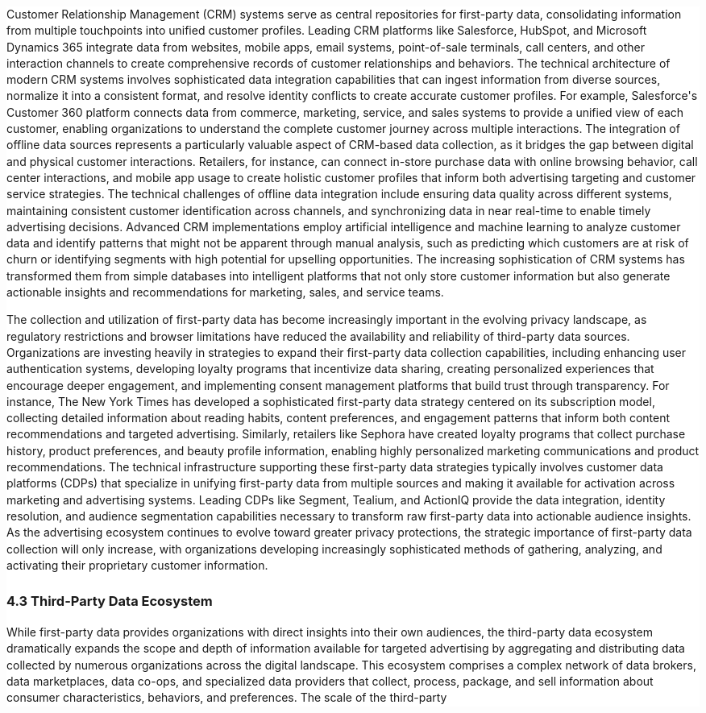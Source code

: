 Customer Relationship Management (CRM) systems serve as central repositories for first-party data, consolidating information from multiple touchpoints into unified customer profiles. Leading CRM platforms like Salesforce, HubSpot, and Microsoft Dynamics 365 integrate data from websites, mobile apps, email systems, point-of-sale terminals, call centers, and other interaction channels to create comprehensive records of customer relationships and behaviors. The technical architecture of modern CRM systems involves sophisticated data integration capabilities that can ingest information from diverse sources, normalize it into a consistent format, and resolve identity conflicts to create accurate customer profiles. For example, Salesforce's Customer 360 platform connects data from commerce, marketing, service, and sales systems to provide a unified view of each customer, enabling organizations to understand the complete customer journey across multiple interactions. The integration of offline data sources represents a particularly valuable aspect of CRM-based data collection, as it bridges the gap between digital and physical customer interactions. Retailers, for instance, can connect in-store purchase data with online browsing behavior, call center interactions, and mobile app usage to create holistic customer profiles that inform both advertising targeting and customer service strategies. The technical challenges of offline data integration include ensuring data quality across different systems, maintaining consistent customer identification across channels, and synchronizing data in near real-time to enable timely advertising decisions. Advanced CRM implementations employ artificial intelligence and machine learning to analyze customer data and identify patterns that might not be apparent through manual analysis, such as predicting which customers are at risk of churn or identifying segments with high potential for upselling opportunities. The increasing sophistication of CRM systems has transformed them from simple databases into intelligent platforms that not only store customer information but also generate actionable insights and recommendations for marketing, sales, and service teams.

The collection and utilization of first-party data has become increasingly important in the evolving privacy landscape, as regulatory restrictions and browser limitations have reduced the availability and reliability of third-party data sources. Organizations are investing heavily in strategies to expand their first-party data collection capabilities, including enhancing user authentication systems, developing loyalty programs that incentivize data sharing, creating personalized experiences that encourage deeper engagement, and implementing consent management platforms that build trust through transparency. For instance, The New York Times has developed a sophisticated first-party data strategy centered on its subscription model, collecting detailed information about reading habits, content preferences, and engagement patterns that inform both content recommendations and targeted advertising. Similarly, retailers like Sephora have created loyalty programs that collect purchase history, product preferences, and beauty profile information, enabling highly personalized marketing communications and product recommendations. The technical infrastructure supporting these first-party data strategies typically involves customer data platforms (CDPs) that specialize in unifying first-party data from multiple sources and making it available for activation across marketing and advertising systems. Leading CDPs like Segment, Tealium, and ActionIQ provide the data integration, identity resolution, and audience segmentation capabilities necessary to transform raw first-party data into actionable audience insights. As the advertising ecosystem continues to evolve toward greater privacy protections, the strategic importance of first-party data collection will only increase, with organizations developing increasingly sophisticated methods of gathering, analyzing, and activating their proprietary customer information.

### 4.3 Third-Party Data Ecosystem

While first-party data provides organizations with direct insights into their own audiences, the third-party data ecosystem dramatically expands the scope and depth of information available for targeted advertising by aggregating and distributing data collected by numerous organizations across the digital landscape. This ecosystem comprises a complex network of data brokers, data marketplaces, data co-ops, and specialized data providers that collect, process, package, and sell information about consumer characteristics, behaviors, and preferences. The scale of the third-party
